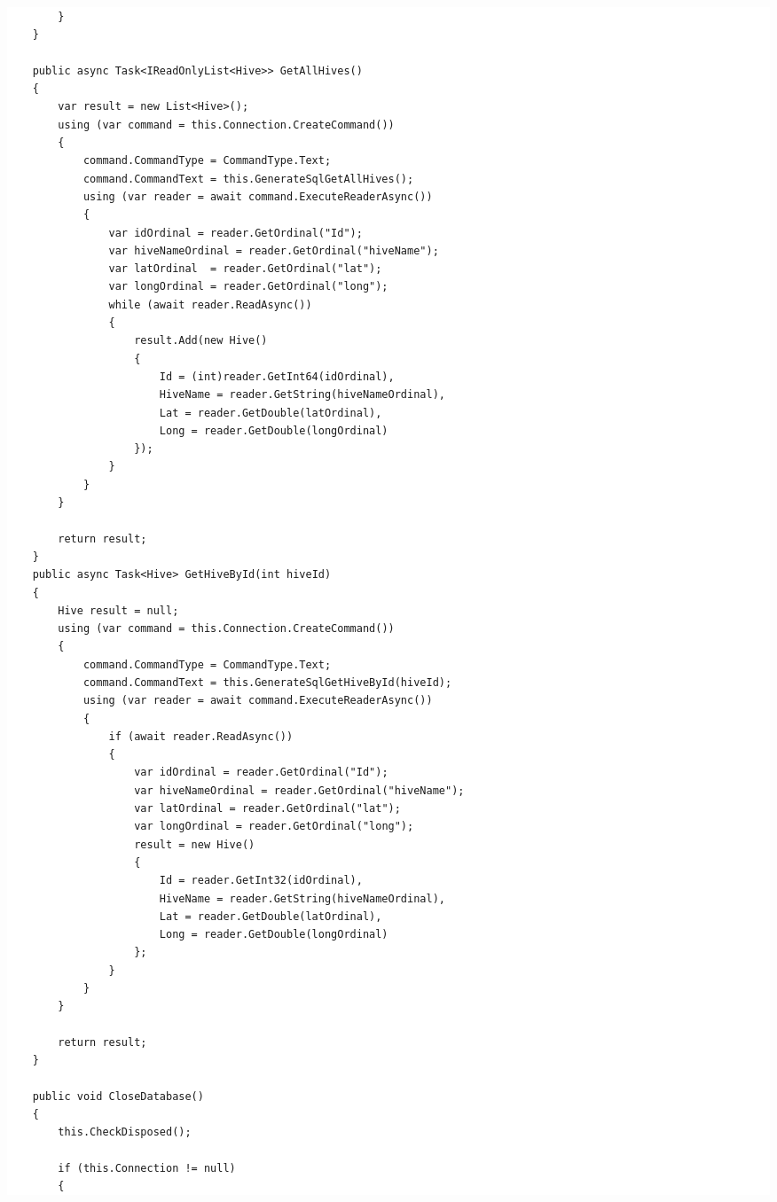             }
        }

        public async Task<IReadOnlyList<Hive>> GetAllHives()
        {
            var result = new List<Hive>();
            using (var command = this.Connection.CreateCommand())
            {
                command.CommandType = CommandType.Text;
                command.CommandText = this.GenerateSqlGetAllHives();
                using (var reader = await command.ExecuteReaderAsync())
                {
                    var idOrdinal = reader.GetOrdinal("Id");
                    var hiveNameOrdinal = reader.GetOrdinal("hiveName");
                    var latOrdinal  = reader.GetOrdinal("lat");
                    var longOrdinal = reader.GetOrdinal("long");
                    while (await reader.ReadAsync())
                    {
                        result.Add(new Hive()
                        {
                            Id = (int)reader.GetInt64(idOrdinal),
                            HiveName = reader.GetString(hiveNameOrdinal),
                            Lat = reader.GetDouble(latOrdinal),
                            Long = reader.GetDouble(longOrdinal)
                        });
                    }
                }
            }

            return result;
        }
        public async Task<Hive> GetHiveById(int hiveId)
        {
            Hive result = null;
            using (var command = this.Connection.CreateCommand())
            {
                command.CommandType = CommandType.Text;
                command.CommandText = this.GenerateSqlGetHiveById(hiveId);
                using (var reader = await command.ExecuteReaderAsync())
                {
                    if (await reader.ReadAsync())
                    {
                        var idOrdinal = reader.GetOrdinal("Id");
                        var hiveNameOrdinal = reader.GetOrdinal("hiveName");
                        var latOrdinal = reader.GetOrdinal("lat");
                        var longOrdinal = reader.GetOrdinal("long");
                        result = new Hive()
                        {
                            Id = reader.GetInt32(idOrdinal),
                            HiveName = reader.GetString(hiveNameOrdinal),
                            Lat = reader.GetDouble(latOrdinal),
                            Long = reader.GetDouble(longOrdinal)
                        };
                    }
                }
            }

            return result;
        }

        public void CloseDatabase()
        {
            this.CheckDisposed();

            if (this.Connection != null)
            {